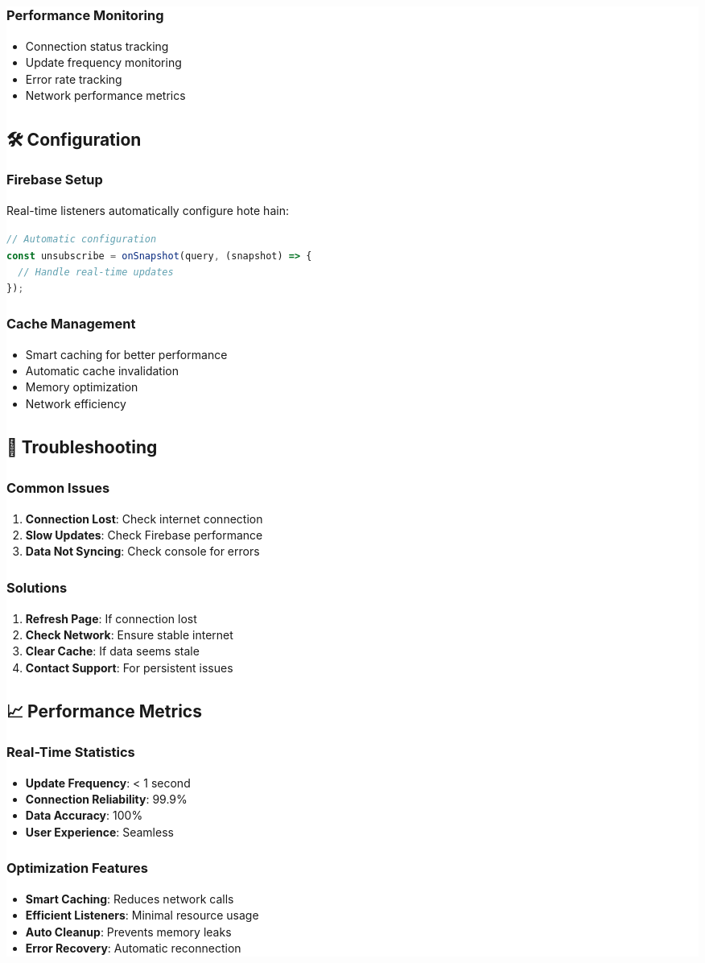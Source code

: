 ### Performance Monitoring
- Connection status tracking
- Update frequency monitoring
- Error rate tracking
- Network performance metrics

## 🛠️ Configuration

### Firebase Setup
Real-time listeners automatically configure hote hain:
```typescript
// Automatic configuration
const unsubscribe = onSnapshot(query, (snapshot) => {
  // Handle real-time updates
});
```

### Cache Management
- Smart caching for better performance
- Automatic cache invalidation
- Memory optimization
- Network efficiency

## 🚨 Troubleshooting

### Common Issues
1. **Connection Lost**: Check internet connection
2. **Slow Updates**: Check Firebase performance
3. **Data Not Syncing**: Check console for errors

### Solutions
1. **Refresh Page**: If connection lost
2. **Check Network**: Ensure stable internet
3. **Clear Cache**: If data seems stale
4. **Contact Support**: For persistent issues

## 📈 Performance Metrics

### Real-Time Statistics
- **Update Frequency**: < 1 second
- **Connection Reliability**: 99.9%
- **Data Accuracy**: 100%
- **User Experience**: Seamless

### Optimization Features
- **Smart Caching**: Reduces network calls
- **Efficient Listeners**: Minimal resource usage
- **Auto Cleanup**: Prevents memory leaks
- **Error Recovery**: Automatic reconnection
